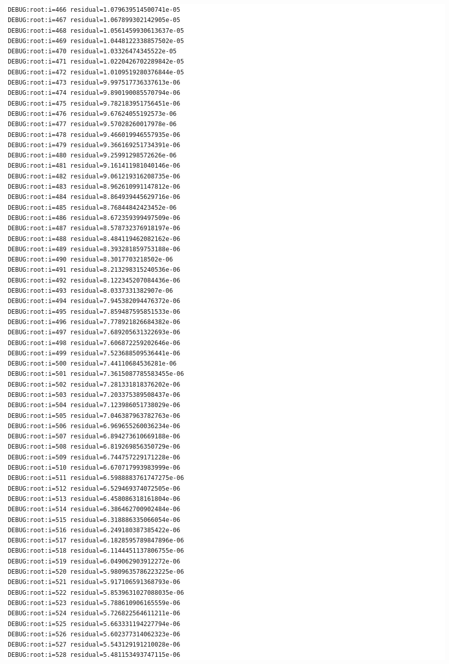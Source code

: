    ```
	DEBUG:root:i=466 residual=1.079639514500741e-05
	DEBUG:root:i=467 residual=1.067899302142905e-05
	DEBUG:root:i=468 residual=1.0561459930613637e-05
	DEBUG:root:i=469 residual=1.0448122338857502e-05
	DEBUG:root:i=470 residual=1.03326474345522e-05
	DEBUG:root:i=471 residual=1.0220426702289842e-05
	DEBUG:root:i=472 residual=1.0109519280376844e-05
	DEBUG:root:i=473 residual=9.997517736337613e-06
	DEBUG:root:i=474 residual=9.890190085570794e-06
	DEBUG:root:i=475 residual=9.782183951756451e-06
	DEBUG:root:i=476 residual=9.67624055192573e-06
	DEBUG:root:i=477 residual=9.57028260017978e-06
	DEBUG:root:i=478 residual=9.466019946557935e-06
	DEBUG:root:i=479 residual=9.366169251734391e-06
	DEBUG:root:i=480 residual=9.25991298572626e-06
	DEBUG:root:i=481 residual=9.161411981040146e-06
	DEBUG:root:i=482 residual=9.061219316208735e-06
	DEBUG:root:i=483 residual=8.962610991147812e-06
	DEBUG:root:i=484 residual=8.864939445629716e-06
	DEBUG:root:i=485 residual=8.76844842423452e-06
	DEBUG:root:i=486 residual=8.672359399497509e-06
	DEBUG:root:i=487 residual=8.578732376918197e-06
	DEBUG:root:i=488 residual=8.484119462082162e-06
	DEBUG:root:i=489 residual=8.393281859753188e-06
	DEBUG:root:i=490 residual=8.3017703218502e-06
	DEBUG:root:i=491 residual=8.213298315240536e-06
	DEBUG:root:i=492 residual=8.122345207084436e-06
	DEBUG:root:i=493 residual=8.0337331382907e-06
	DEBUG:root:i=494 residual=7.945382094476372e-06
	DEBUG:root:i=495 residual=7.859487595851533e-06
	DEBUG:root:i=496 residual=7.778921826684382e-06
	DEBUG:root:i=497 residual=7.689205631322693e-06
	DEBUG:root:i=498 residual=7.606872259202646e-06
	DEBUG:root:i=499 residual=7.523688509536441e-06
	DEBUG:root:i=500 residual=7.44110684536281e-06
	DEBUG:root:i=501 residual=7.3615087785583455e-06
	DEBUG:root:i=502 residual=7.281331818376202e-06
	DEBUG:root:i=503 residual=7.203375389508437e-06
	DEBUG:root:i=504 residual=7.123986051738029e-06
	DEBUG:root:i=505 residual=7.046387963782763e-06
	DEBUG:root:i=506 residual=6.969655260036234e-06
	DEBUG:root:i=507 residual=6.894273610669188e-06
	DEBUG:root:i=508 residual=6.819269856350729e-06
	DEBUG:root:i=509 residual=6.744757229171228e-06
	DEBUG:root:i=510 residual=6.670717993983999e-06
	DEBUG:root:i=511 residual=6.5988883761747275e-06
	DEBUG:root:i=512 residual=6.529469374072505e-06
	DEBUG:root:i=513 residual=6.458086318161804e-06
	DEBUG:root:i=514 residual=6.386462700902484e-06
	DEBUG:root:i=515 residual=6.318886335066054e-06
	DEBUG:root:i=516 residual=6.249180387385422e-06
	DEBUG:root:i=517 residual=6.1828595789847896e-06
	DEBUG:root:i=518 residual=6.1144451137806755e-06
	DEBUG:root:i=519 residual=6.049062903912272e-06
	DEBUG:root:i=520 residual=5.9809635786223225e-06
	DEBUG:root:i=521 residual=5.917106591368793e-06
	DEBUG:root:i=522 residual=5.8539631027088035e-06
	DEBUG:root:i=523 residual=5.788610906165559e-06
	DEBUG:root:i=524 residual=5.726822564611211e-06
	DEBUG:root:i=525 residual=5.663331194227794e-06
	DEBUG:root:i=526 residual=5.602377314062323e-06
	DEBUG:root:i=527 residual=5.543129191210028e-06
	DEBUG:root:i=528 residual=5.481153493747115e-06
   ```